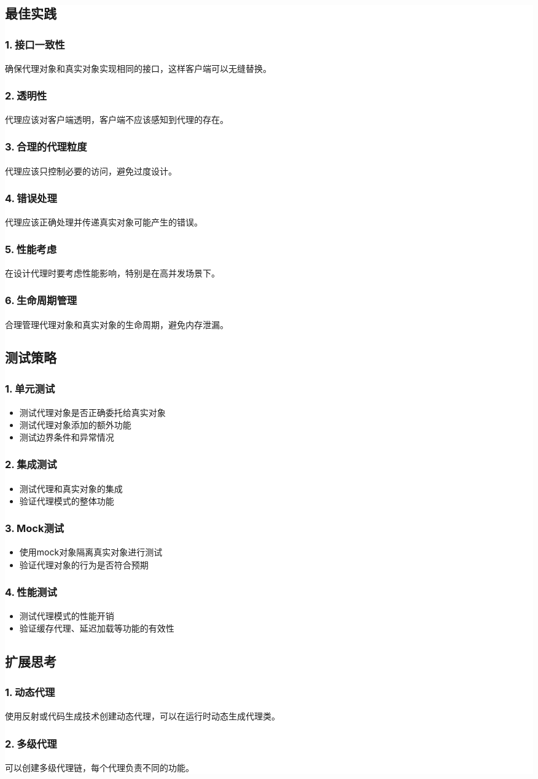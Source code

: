 ## 最佳实践

### 1. 接口一致性
确保代理对象和真实对象实现相同的接口，这样客户端可以无缝替换。

### 2. 透明性
代理应该对客户端透明，客户端不应该感知到代理的存在。

### 3. 合理的代理粒度
代理应该只控制必要的访问，避免过度设计。

### 4. 错误处理
代理应该正确处理并传递真实对象可能产生的错误。

### 5. 性能考虑
在设计代理时要考虑性能影响，特别是在高并发场景下。

### 6. 生命周期管理
合理管理代理对象和真实对象的生命周期，避免内存泄漏。

## 测试策略

### 1. 单元测试
- 测试代理对象是否正确委托给真实对象
- 测试代理对象添加的额外功能
- 测试边界条件和异常情况

### 2. 集成测试
- 测试代理和真实对象的集成
- 验证代理模式的整体功能

### 3. Mock测试
- 使用mock对象隔离真实对象进行测试
- 验证代理对象的行为是否符合预期

### 4. 性能测试
- 测试代理模式的性能开销
- 验证缓存代理、延迟加载等功能的有效性

## 扩展思考

### 1. 动态代理
使用反射或代码生成技术创建动态代理，可以在运行时动态生成代理类。

### 2. 多级代理
可以创建多级代理链，每个代理负责不同的功能。

